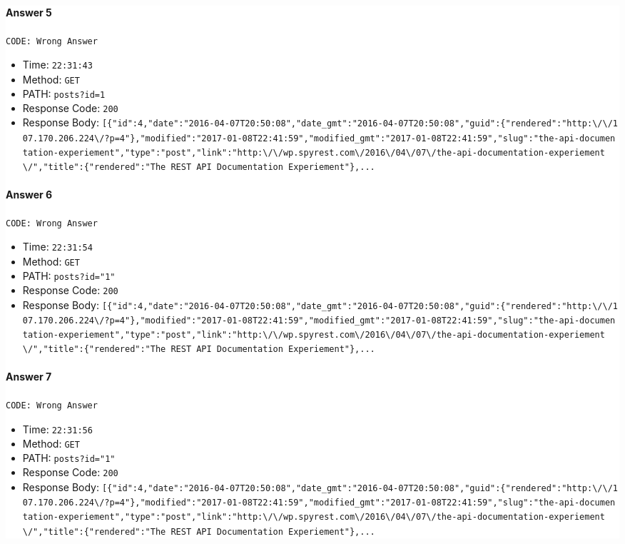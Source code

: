 #### Answer 5








`CODE: Wrong Answer`



- Time: ```22:31:43```
- Method: ```GET```
- PATH: ```posts?id=1```
- Response Code: ```200```
- Response Body: ```[{"id":4,"date":"2016-04-07T20:50:08","date_gmt":"2016-04-07T20:50:08","guid":{"rendered":"http:\/\/107.170.206.224\/?p=4"},"modified":"2017-01-08T22:41:59","modified_gmt":"2017-01-08T22:41:59","slug":"the-api-documentation-experiement","type":"post","link":"http:\/\/wp.spyrest.com\/2016\/04\/07\/the-api-documentation-experiement\/","title":{"rendered":"The REST API Documentation Experiement"},...```

#### Answer 6







`CODE: Wrong Answer`




- Time: ```22:31:54```
- Method: ```GET```
- PATH: ```posts?id="1"```
- Response Code: ```200```
- Response Body: ```[{"id":4,"date":"2016-04-07T20:50:08","date_gmt":"2016-04-07T20:50:08","guid":{"rendered":"http:\/\/107.170.206.224\/?p=4"},"modified":"2017-01-08T22:41:59","modified_gmt":"2017-01-08T22:41:59","slug":"the-api-documentation-experiement","type":"post","link":"http:\/\/wp.spyrest.com\/2016\/04\/07\/the-api-documentation-experiement\/","title":{"rendered":"The REST API Documentation Experiement"},...```

#### Answer 7








`CODE: Wrong Answer`



- Time: ```22:31:56```
- Method: ```GET```
- PATH: ```posts?id="1"```
- Response Code: ```200```
- Response Body: ```[{"id":4,"date":"2016-04-07T20:50:08","date_gmt":"2016-04-07T20:50:08","guid":{"rendered":"http:\/\/107.170.206.224\/?p=4"},"modified":"2017-01-08T22:41:59","modified_gmt":"2017-01-08T22:41:59","slug":"the-api-documentation-experiement","type":"post","link":"http:\/\/wp.spyrest.com\/2016\/04\/07\/the-api-documentation-experiement\/","title":{"rendered":"The REST API Documentation Experiement"},...```
